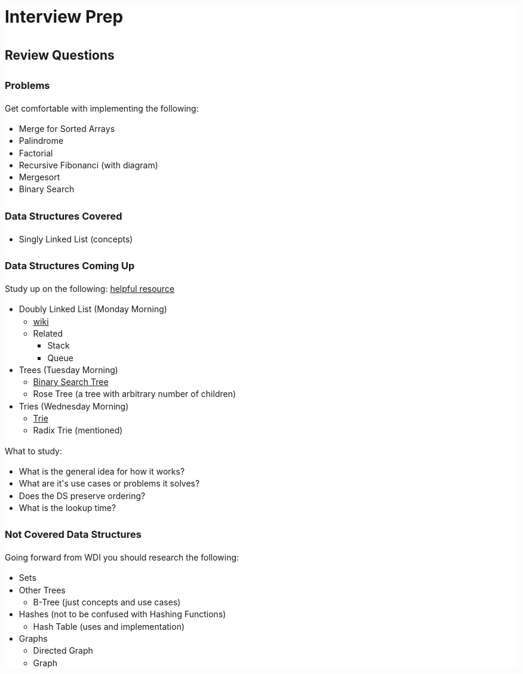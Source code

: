# Interview Prep
## Review Questions


### Problems

Get comfortable with implementing the following:

* Merge for Sorted Arrays
* Palindrome
* Factorial
* Recursive Fibonanci (with diagram)
* Mergesort
* Binary Search



### Data Structures Covered

* Singly Linked List (concepts)
 
 
### Data Structures Coming Up 

Study up on the following:
[helpful resource](http://www.comp.nus.edu.sg/~stevenha/visualization/index.html)

* Doubly Linked List (Monday Morning)
	* [wiki](http://en.wikipedia.org/wiki/Doubly_linked_list)
	* Related
		* Stack
		* Queue 	
* Trees (Tuesday Morning)
	* [Binary Search Tree](http://en.wikipedia.org/wiki/Binary_search_tree)
	* Rose Tree (a tree with arbitrary number of children)
* Tries (Wednesday Morning)
	* [Trie ](http://en.wikipedia.org/wiki/Trie)
	* Radix Trie (mentioned)

What to study:

* What is the general idea for how it works?
* What are it's use cases or problems it solves?
* Does the DS preserve ordering?
* What is the lookup time?


### Not Covered Data Structures

Going forward from WDI you should research the following:

* Sets
* Other Trees
	* B-Tree (just concepts and use cases)
* Hashes (not to be confused with Hashing Functions)
	* Hash Table (uses and implementation)
* Graphs
	* Directed Graph
	* Graph
